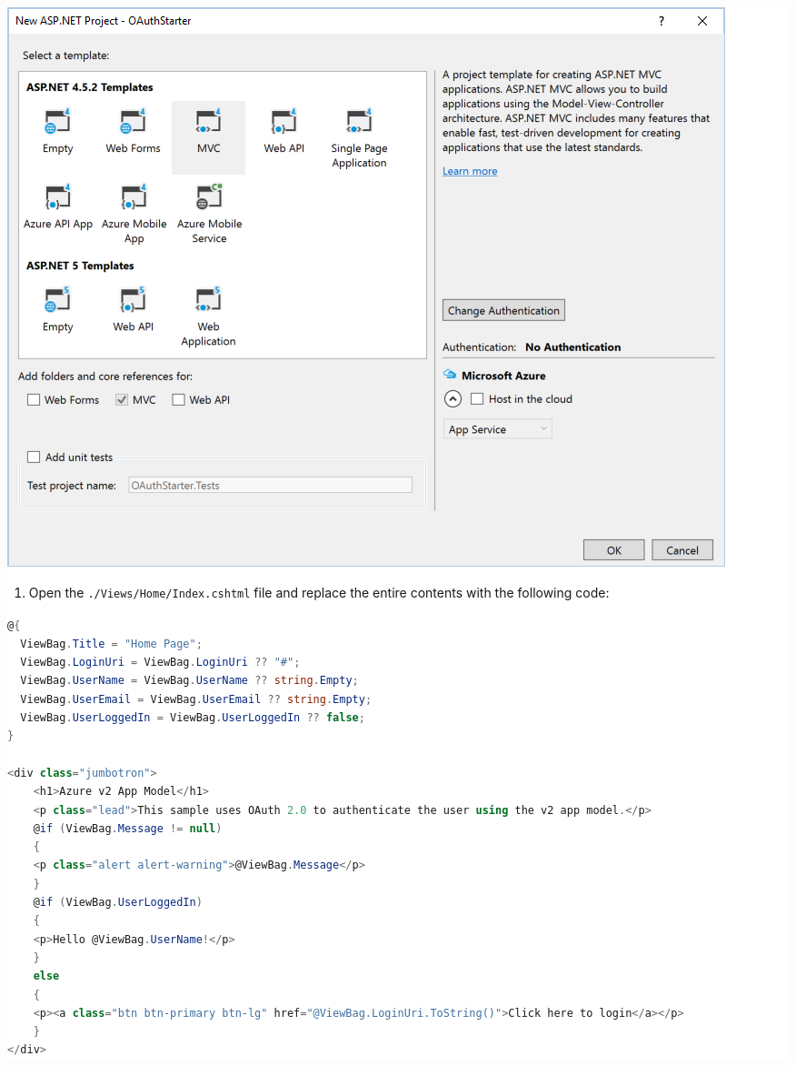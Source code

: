   ![Screenshot](./images/create-project-2.PNG)

1. Open the `./Views/Home/Index.cshtml` file and replace the entire contents with the following code:

  ```C#
  @{
    ViewBag.Title = "Home Page";
    ViewBag.LoginUri = ViewBag.LoginUri ?? "#";
    ViewBag.UserName = ViewBag.UserName ?? string.Empty;
    ViewBag.UserEmail = ViewBag.UserEmail ?? string.Empty;
    ViewBag.UserLoggedIn = ViewBag.UserLoggedIn ?? false;
  }

  <div class="jumbotron">
      <h1>Azure v2 App Model</h1>
      <p class="lead">This sample uses OAuth 2.0 to authenticate the user using the v2 app model.</p>
      @if (ViewBag.Message != null)
      {
      <p class="alert alert-warning">@ViewBag.Message</p>
      }
      @if (ViewBag.UserLoggedIn)
      {
      <p>Hello @ViewBag.UserName!</p>
      }
      else
      {
      <p><a class="btn btn-primary btn-lg" href="@ViewBag.LoginUri.ToString()">Click here to login</a></p>
      }
  </div>
  ```
  
